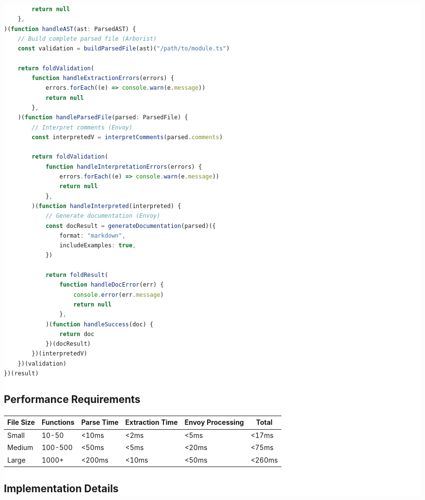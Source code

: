 ```typescript
		return null
	},
)(function handleAST(ast: ParsedAST) {
	// Build complete parsed file (Arborist)
	const validation = buildParsedFile(ast)("/path/to/module.ts")

	return foldValidation(
		function handleExtractionErrors(errors) {
			errors.forEach((e) => console.warn(e.message))
			return null
		},
	)(function handleParsedFile(parsed: ParsedFile) {
		// Interpret comments (Envoy)
		const interpretedV = interpretComments(parsed.comments)

		return foldValidation(
			function handleInterpretationErrors(errors) {
				errors.forEach((e) => console.warn(e.message))
				return null
			},
		)(function handleInterpreted(interpreted) {
			// Generate documentation (Envoy)
			const docResult = generateDocumentation(parsed)({
				format: "markdown",
				includeExamples: true,
			})

			return foldResult(
				function handleDocError(err) {
					console.error(err.message)
					return null
				},
			)(function handleSuccess(doc) {
				return doc
			})(docResult)
		})(interpretedV)
	})(validation)
})(result)
```

## Performance Requirements

| File Size | Functions | Parse Time | Extraction Time | Envoy Processing | Total  |
| --------- | --------- | ---------- | --------------- | ---------------- | ------ |
| Small     | 10-50     | <10ms      | <2ms            | <5ms             | <17ms  |
| Medium    | 100-500   | <50ms      | <5ms            | <20ms            | <75ms  |
| Large     | 1000+     | <200ms     | <10ms           | <50ms            | <260ms |

## Implementation Details
